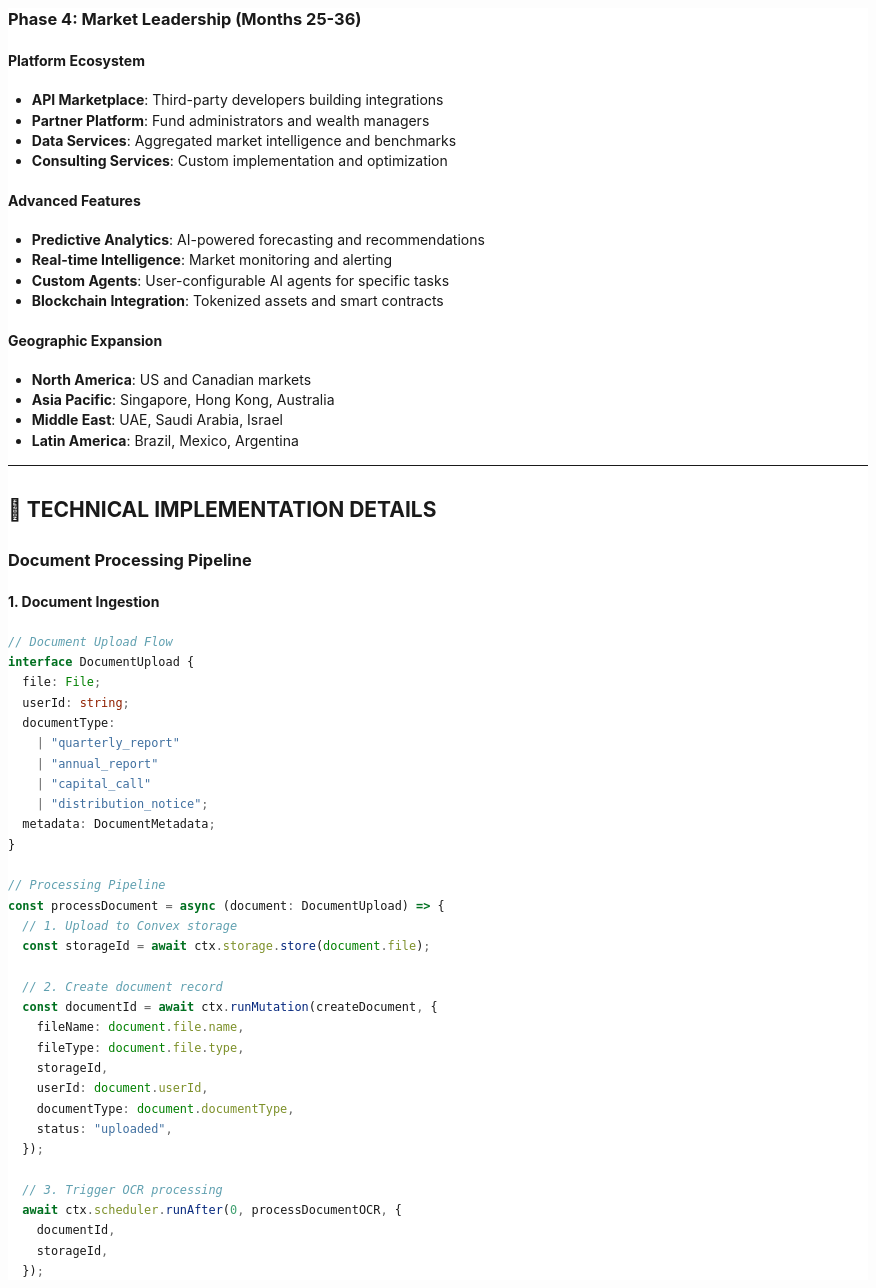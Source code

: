 ### Phase 4: Market Leadership (Months 25-36)

#### Platform Ecosystem

- **API Marketplace**: Third-party developers building integrations
- **Partner Platform**: Fund administrators and wealth managers
- **Data Services**: Aggregated market intelligence and benchmarks
- **Consulting Services**: Custom implementation and optimization

#### Advanced Features

- **Predictive Analytics**: AI-powered forecasting and recommendations
- **Real-time Intelligence**: Market monitoring and alerting
- **Custom Agents**: User-configurable AI agents for specific tasks
- **Blockchain Integration**: Tokenized assets and smart contracts

#### Geographic Expansion

- **North America**: US and Canadian markets
- **Asia Pacific**: Singapore, Hong Kong, Australia
- **Middle East**: UAE, Saudi Arabia, Israel
- **Latin America**: Brazil, Mexico, Argentina

---

## 🔧 TECHNICAL IMPLEMENTATION DETAILS

### Document Processing Pipeline

#### 1. Document Ingestion

```typescript
// Document Upload Flow
interface DocumentUpload {
  file: File;
  userId: string;
  documentType:
    | "quarterly_report"
    | "annual_report"
    | "capital_call"
    | "distribution_notice";
  metadata: DocumentMetadata;
}

// Processing Pipeline
const processDocument = async (document: DocumentUpload) => {
  // 1. Upload to Convex storage
  const storageId = await ctx.storage.store(document.file);

  // 2. Create document record
  const documentId = await ctx.runMutation(createDocument, {
    fileName: document.file.name,
    fileType: document.file.type,
    storageId,
    userId: document.userId,
    documentType: document.documentType,
    status: "uploaded",
  });

  // 3. Trigger OCR processing
  await ctx.scheduler.runAfter(0, processDocumentOCR, {
    documentId,
    storageId,
  });
```